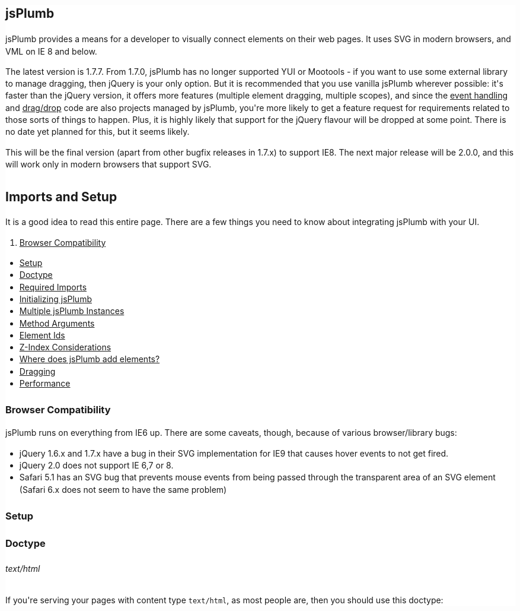 ## jsPlumb

jsPlumb provides a means for a developer to visually connect elements on their web pages. It uses SVG in modern browsers, and VML on IE 8 and below. 

The latest version is 1.7.7. From 1.7.0, jsPlumb has no longer supported YUI or Mootools - if you want to use some external library to manage dragging, then jQuery is your only option.  But it is recommended that you use vanilla jsPlumb wherever possible: it's faster than the jQuery version, it offers more features (multiple element dragging, multiple scopes), and since the [event handling](https://github.com/jsplumb/mottle) and [drag/drop](https://github.com/jsplumb/katavorio) code are also projects managed by jsPlumb, you're more likely to get a feature request for requirements related to those sorts of things to happen. Plus, it is highly likely that support for the jQuery flavour will be dropped at some point. There is no date yet planned for this, but it seems likely.

This will be the final version (apart from other bugfix releases in 1.7.x) to support IE8. The next major release will be 2.0.0, and this will work only in modern browsers that support SVG. 

## Imports and Setup

It is a good idea to read this entire page.  There are a few things you need to know about integrating jsPlumb with your UI.

  1. [Browser Compatibility](#browser)
  - [Setup](#setup)
  - [Doctype](#doctype)
  - [Required Imports](#imports)
  - [Initializing jsPlumb](#initializing)
  - [Multiple jsPlumb Instances](#multiple)
  - [Method Arguments](#arguments)
  - [Element Ids](#ids)
  - [Z-Index Considerations](#zindex)
  - [Where does jsPlumb add elements?](#container)
  - [Dragging](#dragging)
  - [Performance](#performance)

<a name="browser"></a>
### Browser Compatibility
jsPlumb runs on everything from IE6 up.  There are some caveats, though, because of various browser/library bugs:
                
  - jQuery 1.6.x and 1.7.x have a bug in their SVG implementation for IE9 that causes hover events to not get fired.
  - jQuery 2.0 does not support IE 6,7 or 8.
  - Safari 5.1 has an SVG bug that prevents mouse events from being passed through the transparent area of an SVG element (Safari 6.x does not seem to have the same problem)                

<a name="setup"></a>
### Setup

<a name="doctype"></a>
### Doctype
###### text/html
If you're serving your pages with content type `text/html`, as most people are, then you should use this doctype:
